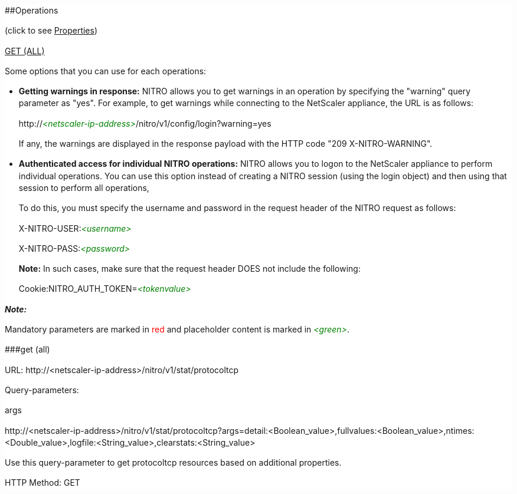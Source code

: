 ##Operations 

<span>(click to see [Properties](#properties))</span>





[GET (ALL)](#get-(all))





Some options that you can use for each operations:

<ul><li><p><b>Getting warnings in response:</b> NITRO allows you to get warnings in an operation by specifying the "warning" query parameter as "yes". For example, to get warnings while connecting to the NetScaler appliance, the URL is as follows:</p><p>http://<span style="color:green;font-style:italic;">&lt;netscaler-ip-address&gt;</span>/nitro/v1/config/login?warning=yes</p><p>If any, the warnings are displayed in the response payload with the HTTP code "209 X-NITRO-WARNING".</p></li><li><p><b>Authenticated access for individual NITRO operations:</b> NITRO allows you to logon to the NetScaler appliance to perform individual operations. You can use this option instead of creating a NITRO session (using the login object) and then using that session to perform all operations,</p><p>To do this, you must specify the username and password in the request header of the NITRO request as follows:</p><p>X-NITRO-USER:<span style="color:green;font-style:italic;">&lt;username&gt;</span></p><p>X-NITRO-PASS:<span style="color:green;font-style:italic;">&lt;password&gt;</span></p><p><b>Note:</b> In such cases, make sure that the request header DOES not include the following:</p><p>Cookie:NITRO_AUTH_TOKEN=<span style="color:green;font-style:italic;">&lt;tokenvalue&gt;</span></p></li></ul>







***Note:*** 

Mandatory parameters are marked in <span style="color:#FF0000;">red</span> and placeholder content is marked in <span style="color:green;font-style:italic">&lt;green&gt;</span>.



###get (all)







URL: http://&lt;netscaler-ip-address&gt;/nitro/v1/stat/protocoltcp

Query-parameters:

args

http://&lt;netscaler-ip-address&gt;/nitro/v1/stat/protocoltcp?args=detail:&lt;Boolean_value&gt;,fullvalues:&lt;Boolean_value&gt;,ntimes:&lt;Double_value&gt;,logfile:&lt;String_value&gt;,clearstats:&lt;String_value&gt;

Use this query-parameter to get protocoltcp resources based on additional properties.







HTTP Method: GET
